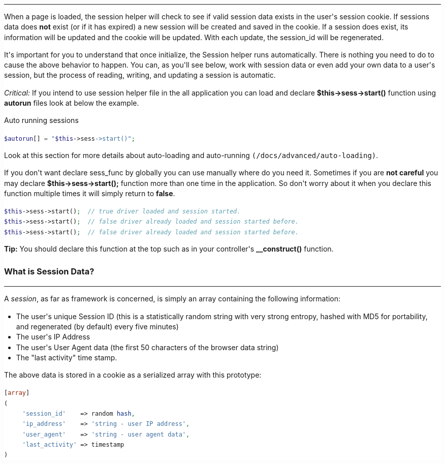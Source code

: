 ------

When a page is loaded, the session helper will check to see if valid session data exists in the user's session cookie. If sessions data does **not** exist (or if it has expired) a new session will be created and saved in the cookie. If a session does exist, its information will be updated and the cookie will be updated. With each update, the session_id will be regenerated.

It's important for you to understand that once initialize, the Session helper runs automatically. There is nothing you need to do to cause the above behavior to happen. You can, as you'll see below, work with session data or even add your own data to a user's session, but the process of reading, writing, and updating a session is automatic.

*Critical:* If you intend to use session helper file in the all application you can load and declare **$this->sess->start()** function using **autorun** files look at below the example.

Auto running sessions

```php
$autorun[] = "$this->sess->start()";
```

Look at this section for more details about auto-loading and auto-running <kbd>(/docs/advanced/auto-loading)</kbd>.

If you don't want declare sess_func by globally you can use manually where do you need it. Sometimes if you are **not careful** you may declare **$this->sess->start();** function more than one time in the application. So don't worry about it when you declare this function multiple times it will simply return to **false**.

```php
$this->sess->start();  // true driver loaded and session started.
$this->sess->start();  // false driver already loaded and session started before.
$this->sess->start();  // false driver already loaded and session started before. 

```

**Tip:** You should declare this function at the top such as in your controller's **__construct()** function.

### What is Session Data?

------

A *session*, as far as framework is concerned, is simply an array containing the following information:

* The user's unique Session ID (this is a statistically random string with very strong entropy, hashed with MD5 for portability, and regenerated (by default) every five minutes)
* The user's IP Address
* The user's User Agent data (the first 50 characters of the browser data string)
* The "last activity" time stamp.

The above data is stored in a cookie as a serialized array with this prototype:

```php
[array]
(
     'session_id'    => random hash,
     'ip_address'    => 'string - user IP address',
     'user_agent'    => 'string - user agent data',
     'last_activity' => timestamp
)
```
